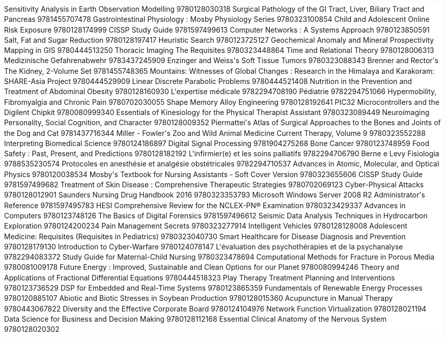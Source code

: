 Sensitivity Analysis in Earth Observation Modelling 	9780128030318
Surgical Pathology of the GI Tract, Liver, Biliary Tract and Pancreas 	9781455707478
Gastrointestinal Physiology : Mosby Physiology Series 	9780323100854
Child and Adolescent Online Risk Exposure 	9780128174999
CISSP Study Guide 	9781597499613
Computer Networks : A Systems Approach 	9780123850591
Salt, Fat and Sugar Reduction 	9780128197417
Heuristic Search 	9780123725127
Geochemical Anomaly and Mineral Prospectivity Mapping in GIS 	9780444513250
Thoracic Imaging The Requisites 	9780323448864
Time and Relational Theory 	9780128006313
Medizinische Gefahrenabwehr 	9783437245909
Enzinger and Weiss's Soft Tissue Tumors 	9780323088343
Brenner and Rector's The Kidney, 2-Volume Set 	9781455748365
Mountains: Witnesses of Global Changes : Research in the Himalaya and Karakoram: SHARE-Asia Project 	9780444529909
Linear Discrete Parabolic Problems 	9780444521408
Nutrition in the Prevention and Treatment of Abdominal Obesity 	9780128160930
L'expertise médicale 	9782294708190
Pédiatrie 	9782294751066
Hypermobility, Fibromyalgia and Chronic Pain 	9780702030055
Shape Memory Alloy Engineering 	9780128192641
PIC32 Microcontrollers and the Digilent Chipkit 	9780080999340
Essentials of Kinesiology for the Physical Therapist Assistant 	9780323089449
Neuroimaging Personality, Social Cognition, and Character 	9780128009352
Piermattei's Atlas of Surgical Approaches to the Bones and Joints of the Dog and Cat 	9781437716344
Miller - Fowler's Zoo and Wild Animal Medicine Current Therapy, Volume 9 	9780323552288
Interpreting Biomedical Science 	9780124186897
Digital Signal Processing 	9781904275268
Bone Cancer 	9780123748959
Food Safety : Past, Present, and Predictions 	9780128182192
L'infirmier(e) et les soins palliatifs 	9782294706790
Berne e Levy Fisiologia 	9788535230574
Protocoles en anesthésie et analgésie obstétricales 	9782294710537
Advances in Atomic, Molecular, and Optical Physics 	9780120038534
Mosby's Textbook for Nursing Assistants - Soft Cover Version 	9780323655606
CISSP Study Guide 	9781597499682
Treatment of Skin Disease : Comprehensive Therapeutic Strategies 	9780702069123
Cyber-Physical Attacks 	9780128012901
Saunders Nursing Drug Handbook 2016 	9780323353793
Microsoft Windows Server 2008 R2 Administrator's Reference 	9781597495783
HESI Comprehensive Review for the NCLEX-PN® Examination 	9780323429337
Advances in Computers 	9780123748126
The Basics of Digital Forensics 	9781597496612
Seismic Data Analysis Techniques in Hydrocarbon Exploration 	9780124200234
Pain Management Secrets 	9780323277914
Intelligent Vehicles 	9780128128008
Adolescent Medicine: Requisites (Requisites in Pediatrics) 	9780323040730
Smart Healthcare for Disease Diagnosis and Prevention 	9780128179130
Introduction to Cyber-Warfare 	9780124078147
L'évaluation des psychothérapies et de la psychanalyse 	9782294083372
Study Guide for Maternal-Child Nursing 	9780323478694
Computational Methods for Fracture in Porous Media 	9780081009178
Future Energy : Improved, Sustainable and Clean Options for our Planet 	9780080994246
Theory and Applications of Fractional Differential Equations 	9780444518323
Play Therapy Treatment Planning and Interventions 	9780123736529
DSP for Embedded and Real-Time Systems 	9780123865359
Fundamentals of Renewable Energy Processes 	9780120885107
Abiotic and Biotic Stresses in Soybean Production 	9780128015360
Acupuncture in Manual Therapy 	9780443067822
Diversity and the Effective Corporate Board 	9780124104976
Network Function Virtualization 	9780128021194
Data Science for Business and Decision Making 	9780128112168
Essential Clinical Anatomy of the Nervous System 	9780128020302